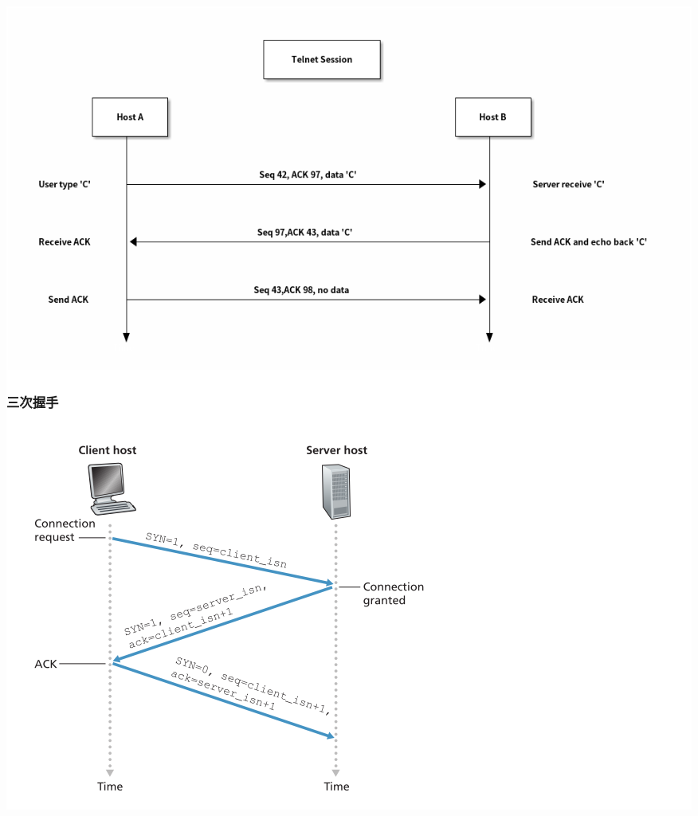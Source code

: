 ![TelnetSession](images/TelnetSession.png)

### 三次握手

![TCP 3-way handshake](images/image-20211105152244364-16360969697701.png)
